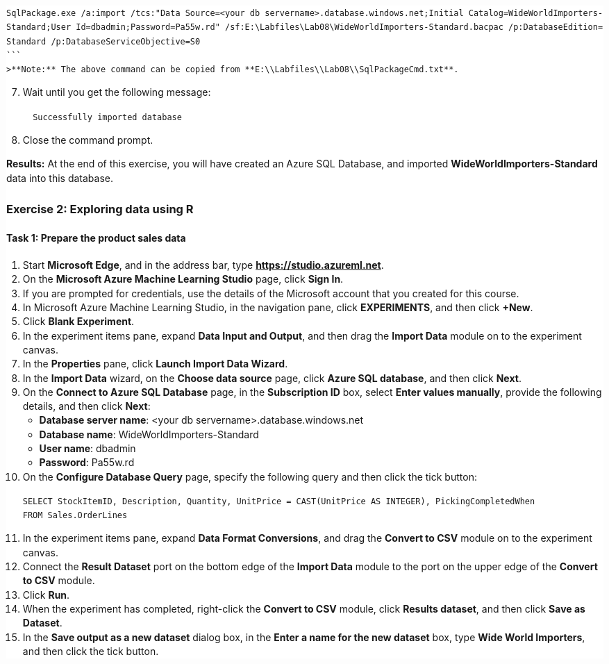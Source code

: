     SqlPackage.exe /a:import /tcs:"Data Source=<your db servername>.database.windows.net;Initial Catalog=WideWorldImporters-Standard;User Id=dbadmin;Password=Pa55w.rd" /sf:E:\Labfiles\Lab08\WideWorldImporters-Standard.bacpac /p:DatabaseEdition=Standard /p:DatabaseServiceObjective=S0
    ```
    >**Note:** The above command can be copied from **E:\\Labfiles\\Lab08\\SqlPackageCmd.txt**.
7. Wait until you get the following message:
    ```
      Successfully imported database
    ```
8. Close the command prompt.

**Results:** At the end of this exercise, you will have created an Azure SQL Database, and imported **WideWorldImporters-Standard** data into this database.

### Exercise 2: Exploring data using R

#### Task 1: Prepare the product sales data

1. Start **Microsoft Edge**, and in the address bar, type **https://studio.azureml.net**.
2. On the **Microsoft Azure Machine Learning Studio** page, click **Sign In**.
3. If you are prompted for credentials, use the details of the Microsoft account that you created for this course.
4. In Microsoft Azure Machine Learning Studio, in the navigation pane, click **EXPERIMENTS**, and then click **+New**.
5. Click **Blank Experiment**.
6. In the experiment items pane, expand **Data Input and Output**, and then drag the **Import Data** module on to the experiment canvas.
7. In the **Properties** pane, click **Launch Import Data Wizard**.
8. In the **Import Data** wizard, on the **Choose data source** page, click **Azure SQL database**, and then click **Next**.
9. On the **Connect to Azure SQL Database** page, in the **Subscription ID** box, select **Enter values manually**, provide the following details, and then click **Next**:
    - **Database server name**: &lt;your db servername&gt;.database.windows.net
    - **Database name**: WideWorldImporters-Standard
    - **User name**: dbadmin
    - **Password**: Pa55w.rd
10. On the **Configure Database Query** page, specify the following query and then click the tick button:
    ```
    SELECT StockItemID, Description, Quantity, UnitPrice = CAST(UnitPrice AS INTEGER), PickingCompletedWhen
    FROM Sales.OrderLines
    ```
11. In the experiment items pane, expand **Data Format Conversions**, and drag the **Convert to CSV** module on to the experiment canvas.
12. Connect the **Result Dataset** port on the bottom edge of the **Import Data** module to the port on the upper edge of the **Convert to CSV** module.
13. Click **Run**.
14. When the experiment has completed, right-click the **Convert to CSV** module, click **Results dataset**, and then click **Save as Dataset**.
15. In the **Save output as a new dataset** dialog box, in the **Enter a name for the new dataset** box, type **Wide World Importers**, and then click the tick button.

